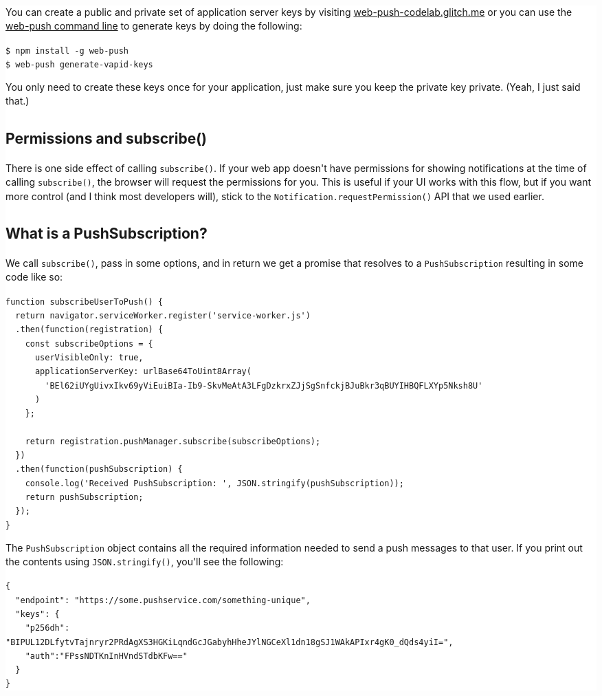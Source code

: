 You can create a public and private set of application server keys by visiting [web-push-codelab.glitch.me](https://web-push-codelab.glitch.me/) or you can use the [web-push command line](https://github.com/web-push-libs/web-push#command-line) to generate keys by doing the following:

    $ npm install -g web-push
    $ web-push generate-vapid-keys
    

You only need to create these keys once for your application, just make sure you keep the private key private. (Yeah, I just said that.)

## Permissions and subscribe()

There is one side effect of calling `subscribe()`. If your web app doesn't have permissions for showing notifications at the time of calling `subscribe()`, the browser will request the permissions for you. This is useful if your UI works with this flow, but if you want more control (and I think most developers will), stick to the `Notification.requestPermission()` API that we used earlier.

## What is a PushSubscription?

We call `subscribe()`, pass in some options, and in return we get a promise that resolves to a `PushSubscription` resulting in some code like so:

    function subscribeUserToPush() {
      return navigator.serviceWorker.register('service-worker.js')
      .then(function(registration) {
        const subscribeOptions = {
          userVisibleOnly: true,
          applicationServerKey: urlBase64ToUint8Array(
            'BEl62iUYgUivxIkv69yViEuiBIa-Ib9-SkvMeAtA3LFgDzkrxZJjSgSnfckjBJuBkr3qBUYIHBQFLXYp5Nksh8U'
          )
        };
    
        return registration.pushManager.subscribe(subscribeOptions);
      })
      .then(function(pushSubscription) {
        console.log('Received PushSubscription: ', JSON.stringify(pushSubscription));
        return pushSubscription;
      });
    }
    

The `PushSubscription` object contains all the required information needed to send a push messages to that user. If you print out the contents using `JSON.stringify()`, you'll see the following:

    {
      "endpoint": "https://some.pushservice.com/something-unique",
      "keys": {
        "p256dh":
    "BIPUL12DLfytvTajnryr2PRdAgXS3HGKiLqndGcJGabyhHheJYlNGCeXl1dn18gSJ1WAkAPIxr4gK0_dQds4yiI=",
        "auth":"FPssNDTKnInHVndSTdbKFw=="
      }
    }
    
